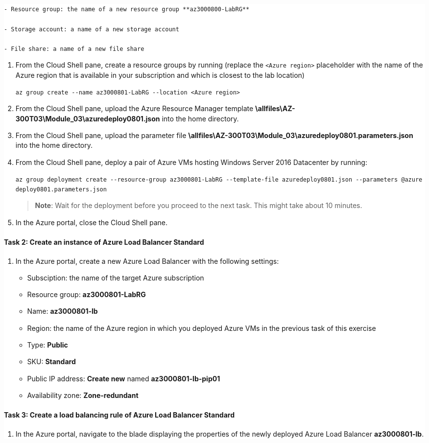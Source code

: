     - Resource group: the name of a new resource group **az3000800-LabRG**

    - Storage account: a name of a new storage account

    - File share: a name of a new file share

1. From the Cloud Shell pane, create a resource groups by running (replace the `<Azure region>` placeholder with the name of the Azure region that is available in your subscription and which is closest to the lab location)

   ```
   az group create --name az3000801-LabRG --location <Azure region>
   ```

1. From the Cloud Shell pane, upload the Azure Resource Manager template **\\allfiles\\AZ-300T03\\Module_03\\azuredeploy0801.json** into the home directory.

1. From the Cloud Shell pane, upload the parameter file **\\allfiles\\AZ-300T03\\Module_03\\azuredeploy0801.parameters.json** into the home directory.

1. From the Cloud Shell pane, deploy a pair of Azure VMs hosting Windows Server 2016 Datacenter by running:

   ```
   az group deployment create --resource-group az3000801-LabRG --template-file azuredeploy0801.json --parameters @azuredeploy0801.parameters.json
   ```

    > **Note**: Wait for the deployment before you proceed to the next task. This might take about 10 minutes.

1. In the Azure portal, close the Cloud Shell pane.


#### Task 2: Create an instance of Azure Load Balancer Standard

1. In the Azure portal, create a new Azure Load Balancer with the following settings:

    - Subsciption: the name of the target Azure subscription

    - Resource group: **az3000801-LabRG**
    
    - Name: **az3000801-lb**

    - Region: the name of the Azure region in which you deployed Azure VMs in the previous task of this exercise
    
    - Type: **Public**

    - SKU: **Standard**

    - Public IP address: **Create new** named **az3000801-lb-pip01**

    - Availability zone: **Zone-redundant**


#### Task 3: Create a load balancing rule of Azure Load Balancer Standard

1. In the Azure portal, navigate to the blade displaying the properties of the newly deployed Azure Load Balancer **az3000801-lb**.
